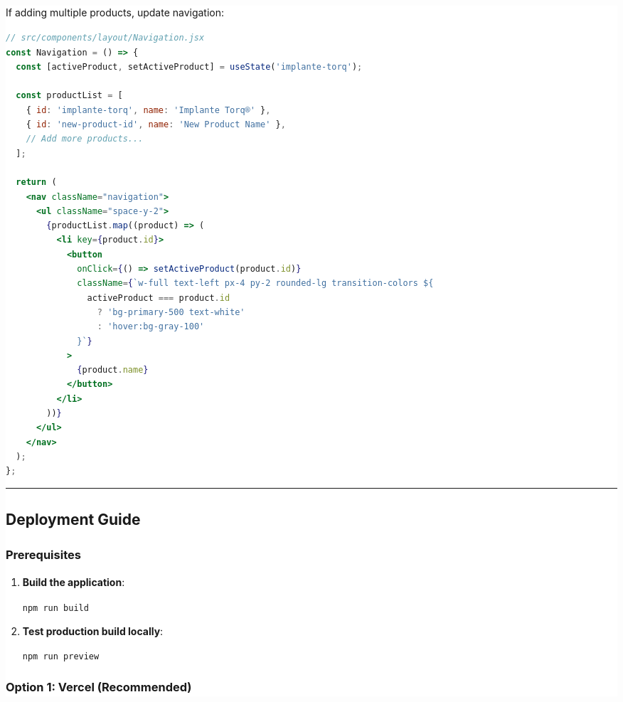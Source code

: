 If adding multiple products, update navigation:

```jsx
// src/components/layout/Navigation.jsx
const Navigation = () => {
  const [activeProduct, setActiveProduct] = useState('implante-torq');
  
  const productList = [
    { id: 'implante-torq', name: 'Implante Torq®' },
    { id: 'new-product-id', name: 'New Product Name' },
    // Add more products...
  ];
  
  return (
    <nav className="navigation">
      <ul className="space-y-2">
        {productList.map((product) => (
          <li key={product.id}>
            <button
              onClick={() => setActiveProduct(product.id)}
              className={`w-full text-left px-4 py-2 rounded-lg transition-colors ${
                activeProduct === product.id
                  ? 'bg-primary-500 text-white'
                  : 'hover:bg-gray-100'
              }`}
            >
              {product.name}
            </button>
          </li>
        ))}
      </ul>
    </nav>
  );
};
```

---

## Deployment Guide

### Prerequisites

1. **Build the application**:
   ```bash
   npm run build
   ```

2. **Test production build locally**:
   ```bash
   npm run preview
   ```

### Option 1: Vercel (Recommended)

